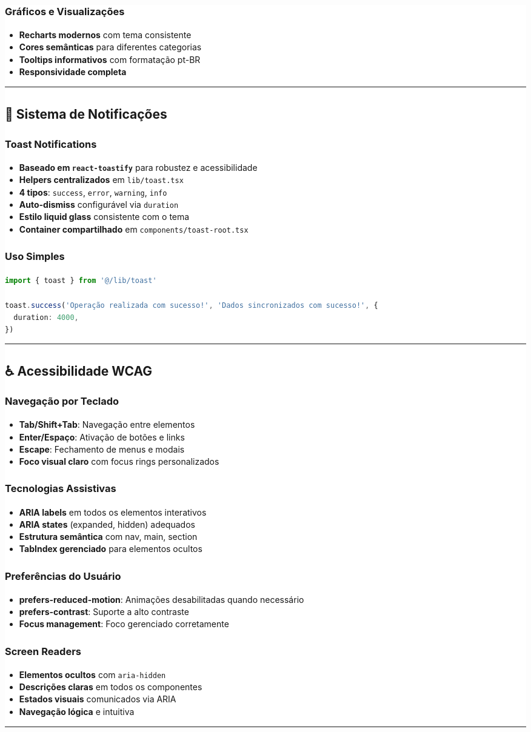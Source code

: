 ### **Gráficos e Visualizações**
- **Recharts modernos** com tema consistente
- **Cores semânticas** para diferentes categorias
- **Tooltips informativos** com formatação pt-BR
- **Responsividade completa**

---

## 🔔 **Sistema de Notificações**

### **Toast Notifications**
- **Baseado em `react-toastify`** para robustez e acessibilidade
- **Helpers centralizados** em `lib/toast.tsx`
- **4 tipos**: `success`, `error`, `warning`, `info`
- **Auto-dismiss** configurável via `duration`
- **Estilo liquid glass** consistente com o tema
- **Container compartilhado** em `components/toast-root.tsx`

### **Uso Simples**
```typescript
import { toast } from '@/lib/toast'

toast.success('Operação realizada com sucesso!', 'Dados sincronizados com sucesso!', {
  duration: 4000,
})
```

---

## ♿ **Acessibilidade WCAG**

### **Navegação por Teclado**
- **Tab/Shift+Tab**: Navegação entre elementos
- **Enter/Espaço**: Ativação de botões e links  
- **Escape**: Fechamento de menus e modais
- **Foco visual claro** com focus rings personalizados

### **Tecnologias Assistivas**
- **ARIA labels** em todos os elementos interativos
- **ARIA states** (expanded, hidden) adequados
- **Estrutura semântica** com nav, main, section
- **TabIndex gerenciado** para elementos ocultos

### **Preferências do Usuário**
- **prefers-reduced-motion**: Animações desabilitadas quando necessário
- **prefers-contrast**: Suporte a alto contraste
- **Focus management**: Foco gerenciado corretamente

### **Screen Readers**
- **Elementos ocultos** com `aria-hidden`
- **Descrições claras** em todos os componentes
- **Estados visuais** comunicados via ARIA
- **Navegação lógica** e intuitiva

---